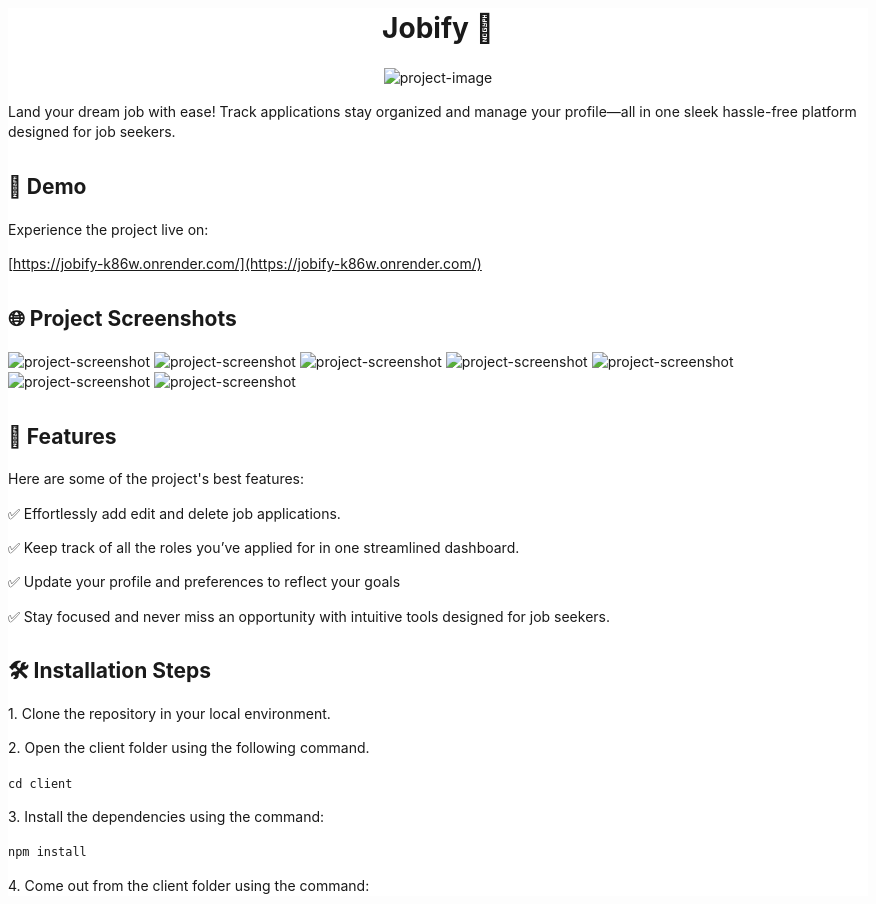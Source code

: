 <h1 align="center" id="title">Jobify 📝</h1>

<p align="center"><img src="https://socialify.git.ci/niharika1102/Jobify/image?custom_description=Land+your+dream+job+with+Jobify%21+Track+applications%2C+stay+organized%2C+and+manage+your+profile+in+a+sleek%2C+hassle-free+platform.&amp;description=1&amp;font=KoHo&amp;language=1&amp;name=1&amp;owner=1&amp;pattern=Circuit+Board&amp;stargazers=1&amp;theme=Dark" alt="project-image"></p>

<p id="description">Land your dream job with ease! Track applications stay organized and manage your profile—all in one sleek hassle-free platform designed for job seekers.</p>

<h2>🚀 Demo</h2>

<p>Experience the project live on: </p> 

[https://jobify-k86w.onrender.com/](https://jobify-k86w.onrender.com/)

<h2>🌐 Project Screenshots</h2>

<img src="https://i.imgur.com/LakkaDF.png" alt="project-screenshot" width="100%" height="100%">

<img src="https://i.imgur.com/ahe0jt2.png" alt="project-screenshot" width="100%" height="100%">

<img src="https://i.imgur.com/Rj35n4o.png" alt="project-screenshot" width="100%" height="100%">

<img src="https://i.imgur.com/vGnOZts.png" alt="project-screenshot" width="100%" height="100%">

<img src="https://i.imgur.com/KZQaoRC.png" alt="project-screenshot" width="100%" height="100%">

<img src="https://i.imgur.com/XoX3Ewn.png" alt="project-screenshot" width="100%" height="100%">

<img src="https://i.imgur.com/YZbwuBl.png" alt="project-screenshot" width="100%" height="100%">

  
<h2>🧐 Features</h2>

Here are some of the project's best features:

✅ Effortlessly add edit and delete job applications.

✅ Keep track of all the roles you’ve applied for in one streamlined dashboard.

✅ Update your profile and preferences to reflect your goals

✅ Stay focused and never miss an opportunity with intuitive tools designed for job seekers.

<h2>🛠️ Installation Steps</h2>

<p>1. Clone the repository in your local environment.</p>

<p>2. Open the client folder using the following command.</p>

```
cd client
```

<p>3. Install the dependencies using the command:</p>

```
npm install
```

<p>4. Come out from the client folder using the command:</p>

